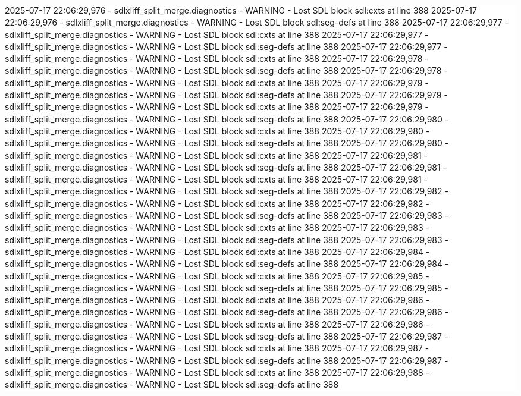 2025-07-17 22:06:29,976 - sdlxliff_split_merge.diagnostics - WARNING - Lost SDL block sdl:cxts at line 388
2025-07-17 22:06:29,976 - sdlxliff_split_merge.diagnostics - WARNING - Lost SDL block sdl:seg-defs at line 388
2025-07-17 22:06:29,977 - sdlxliff_split_merge.diagnostics - WARNING - Lost SDL block sdl:cxts at line 388
2025-07-17 22:06:29,977 - sdlxliff_split_merge.diagnostics - WARNING - Lost SDL block sdl:seg-defs at line 388
2025-07-17 22:06:29,977 - sdlxliff_split_merge.diagnostics - WARNING - Lost SDL block sdl:cxts at line 388
2025-07-17 22:06:29,978 - sdlxliff_split_merge.diagnostics - WARNING - Lost SDL block sdl:seg-defs at line 388
2025-07-17 22:06:29,978 - sdlxliff_split_merge.diagnostics - WARNING - Lost SDL block sdl:cxts at line 388
2025-07-17 22:06:29,979 - sdlxliff_split_merge.diagnostics - WARNING - Lost SDL block sdl:seg-defs at line 388
2025-07-17 22:06:29,979 - sdlxliff_split_merge.diagnostics - WARNING - Lost SDL block sdl:cxts at line 388
2025-07-17 22:06:29,979 - sdlxliff_split_merge.diagnostics - WARNING - Lost SDL block sdl:seg-defs at line 388
2025-07-17 22:06:29,980 - sdlxliff_split_merge.diagnostics - WARNING - Lost SDL block sdl:cxts at line 388
2025-07-17 22:06:29,980 - sdlxliff_split_merge.diagnostics - WARNING - Lost SDL block sdl:seg-defs at line 388
2025-07-17 22:06:29,980 - sdlxliff_split_merge.diagnostics - WARNING - Lost SDL block sdl:cxts at line 388
2025-07-17 22:06:29,981 - sdlxliff_split_merge.diagnostics - WARNING - Lost SDL block sdl:seg-defs at line 388
2025-07-17 22:06:29,981 - sdlxliff_split_merge.diagnostics - WARNING - Lost SDL block sdl:cxts at line 388
2025-07-17 22:06:29,981 - sdlxliff_split_merge.diagnostics - WARNING - Lost SDL block sdl:seg-defs at line 388
2025-07-17 22:06:29,982 - sdlxliff_split_merge.diagnostics - WARNING - Lost SDL block sdl:cxts at line 388
2025-07-17 22:06:29,982 - sdlxliff_split_merge.diagnostics - WARNING - Lost SDL block sdl:seg-defs at line 388
2025-07-17 22:06:29,983 - sdlxliff_split_merge.diagnostics - WARNING - Lost SDL block sdl:cxts at line 388
2025-07-17 22:06:29,983 - sdlxliff_split_merge.diagnostics - WARNING - Lost SDL block sdl:seg-defs at line 388
2025-07-17 22:06:29,983 - sdlxliff_split_merge.diagnostics - WARNING - Lost SDL block sdl:cxts at line 388
2025-07-17 22:06:29,984 - sdlxliff_split_merge.diagnostics - WARNING - Lost SDL block sdl:seg-defs at line 388
2025-07-17 22:06:29,984 - sdlxliff_split_merge.diagnostics - WARNING - Lost SDL block sdl:cxts at line 388
2025-07-17 22:06:29,985 - sdlxliff_split_merge.diagnostics - WARNING - Lost SDL block sdl:seg-defs at line 388
2025-07-17 22:06:29,985 - sdlxliff_split_merge.diagnostics - WARNING - Lost SDL block sdl:cxts at line 388
2025-07-17 22:06:29,986 - sdlxliff_split_merge.diagnostics - WARNING - Lost SDL block sdl:seg-defs at line 388
2025-07-17 22:06:29,986 - sdlxliff_split_merge.diagnostics - WARNING - Lost SDL block sdl:cxts at line 388
2025-07-17 22:06:29,986 - sdlxliff_split_merge.diagnostics - WARNING - Lost SDL block sdl:seg-defs at line 388
2025-07-17 22:06:29,987 - sdlxliff_split_merge.diagnostics - WARNING - Lost SDL block sdl:cxts at line 388
2025-07-17 22:06:29,987 - sdlxliff_split_merge.diagnostics - WARNING - Lost SDL block sdl:seg-defs at line 388
2025-07-17 22:06:29,987 - sdlxliff_split_merge.diagnostics - WARNING - Lost SDL block sdl:cxts at line 388
2025-07-17 22:06:29,988 - sdlxliff_split_merge.diagnostics - WARNING - Lost SDL block sdl:seg-defs at line 388